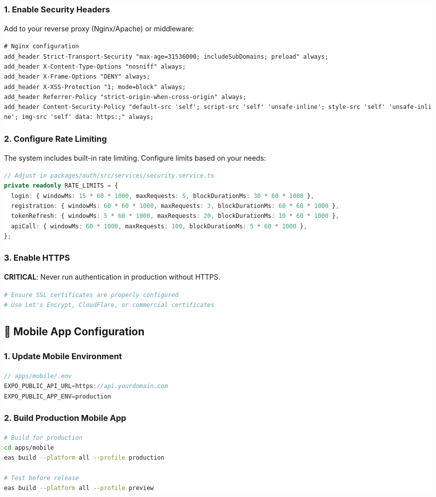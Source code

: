 ### 1. Enable Security Headers

Add to your reverse proxy (Nginx/Apache) or middleware:

```nginx
# Nginx configuration
add_header Strict-Transport-Security "max-age=31536000; includeSubDomains; preload" always;
add_header X-Content-Type-Options "nosniff" always;
add_header X-Frame-Options "DENY" always;
add_header X-XSS-Protection "1; mode=block" always;
add_header Referrer-Policy "strict-origin-when-cross-origin" always;
add_header Content-Security-Policy "default-src 'self'; script-src 'self' 'unsafe-inline'; style-src 'self' 'unsafe-inline'; img-src 'self' data: https:;" always;
```

### 2. Configure Rate Limiting

The system includes built-in rate limiting. Configure limits based on your needs:

```typescript
// Adjust in packages/auth/src/services/security.service.ts
private readonly RATE_LIMITS = {
  login: { windowMs: 15 * 60 * 1000, maxRequests: 5, blockDurationMs: 30 * 60 * 1000 },
  registration: { windowMs: 60 * 60 * 1000, maxRequests: 3, blockDurationMs: 60 * 60 * 1000 },
  tokenRefresh: { windowMs: 5 * 60 * 1000, maxRequests: 20, blockDurationMs: 10 * 60 * 1000 },
  apiCall: { windowMs: 60 * 1000, maxRequests: 100, blockDurationMs: 5 * 60 * 1000 },
};
```

### 3. Enable HTTPS

**CRITICAL**: Never run authentication in production without HTTPS.

```bash
# Ensure SSL certificates are properly configured
# Use Let's Encrypt, CloudFlare, or commercial certificates
```

## 📱 Mobile App Configuration

### 1. Update Mobile Environment

```typescript
// apps/mobile/.env
EXPO_PUBLIC_API_URL=https://api.yourdomain.com
EXPO_PUBLIC_APP_ENV=production
```

### 2. Build Production Mobile App

```bash
# Build for production
cd apps/mobile
eas build --platform all --profile production

# Test before release
eas build --platform all --profile preview
```
